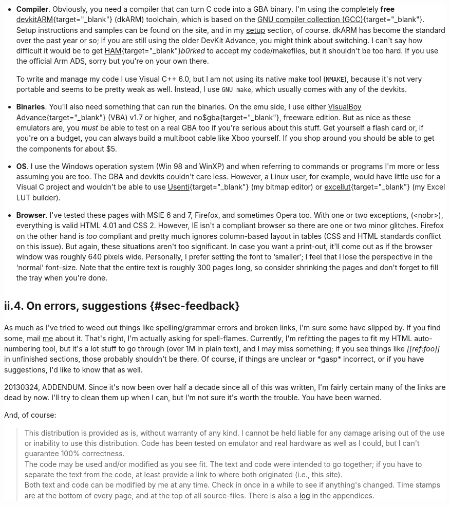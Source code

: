 -   **Compiler**. Obviously, you need a compiler that can turn C code into a GBA binary. I'm using the completely **free** [devkitARM](http://www.devkitpro.org){target="_blank"} (dkARM) toolchain, which is based on the [GNU compiler collection (GCC)](http://www.gnu.org){target="_blank"}. Setup instructions and samples can be found on the site, and in my [setup](setup.html) section, of course. dkARM has become the standard over the past year or so; if you are still using the older DevKit Advance, you might think about switching. I can't say how difficult it would be to get [HAM](http://www.ngine.de){target="_blank"}*b0rked* to accept my code/makefiles, but it shouldn't be too hard. If you use the official Arm ADS, sorry but you're on your own there.

    To write and manage my code I use Visual C++ 6.0, but I am not using its native make tool (`NMAKE`), because it's not very portable and seems to be pretty weak as well. Instead, I use `GNU make`, which usually comes with any of the devkits.

-   **Binaries**. You'll also need something that can run the binaries. On the emu side, I use either [VisualBoy Advance](http://vba.ngemu.com){target="_blank"} (VBA) v1.7 or higher, and [no\$gba](http://nocash.emubase.de/gba.htm){target="_blank"}, freeware edition. But as nice as these emulators are, you *must* be able to test on a real GBA too if you're serious about this stuff. Get yourself a flash card or, if you're on a budget, you can always build a multiboot cable like Xboo yourself. If you shop around you should be able to get the components for about \$5.

-   **OS**. I use the Windows operation system (Win 98 and WinXP) and when referring to commands or programs I'm more or less assuming you are too. The GBA and devkits couldn't care less. However, a Linux user, for example, would have little use for a Visual C project and wouldn't be able to use [Usenti](http://www.coranac.com/projects/#usenti){target="_blank"} (my bitmap editor) or [excellut](http://www.coranac.com/projects/#excellut){target="_blank"} (my Excel LUT builder).

-   **Browser**. I've tested these pages with MSIE 6 and 7, Firefox, and sometimes Opera too. With one or two exceptions, (\<nobr\>), everything is valid HTML 4.01 and CSS 2. However, IE isn't a compliant browser so there are one or two minor glitches. Firefox on the other hand is *too* compliant and pretty much ignores column-based layout in tables (CSS and HTML standards conflict on this issue). But again, these situations aren't too significant. In case you want a print-out, it'll come out as if the browser window was roughly 640 pixels wide. Personally, I prefer setting the font to ‘smaller’; I feel that I lose the perspective in the ‘normal’ font-size. Note that the entire text is roughly 300 pages long, so consider shrinking the pages and don't forget to fill the tray when you're done.

## ii.4. On errors, suggestions {#sec-feedback}

As much as I've tried to weed out things like spelling/grammar errors and broken links, I'm sure some have slipped by. If you find some, mail [me](mailto:cearn@coranac.com) about it. That's right, I'm actually asking for spell-flames. Currently, I'm refitting the pages to fit my HTML auto-numbering tool, but it's a lot stuff to go through (over 1M in plain text), and I may miss something; if you see things like *\[\[ref:foo\]\]* in unfinished sections, those probably shouldn't be there. Of course, if things are unclear or \*gasp\* incorrect, or if you have suggestions, I'd like to know that as well.

20130324, ADDENDUM. Since it's now been over half a decade since all of this was written, I'm fairly certain many of the links are dead by now. I'll try to clean them up when I can, but I'm not sure it's worth the trouble. You have been warned.

And, of course:

> This distribution is provided as is, without warranty of any kind. I cannot be held liable for any damage arising out of the use or inability to use this distribution. Code has been tested on emulator and real hardware as well as I could, but I can't guarantee 100% correctness.  
> The code may be used and/or modified as you see fit. The text and code were intended to go together; if you have to separate the text from the code, at least provide a link to where both originated (i.e., this site).  
> Both text and code can be modified by me at any time. Check in once in a while to see if anything's changed. Time stamps are at the bottom of every page, and at the top of all source-files. There is also a [log](log.html) in the appendices.
